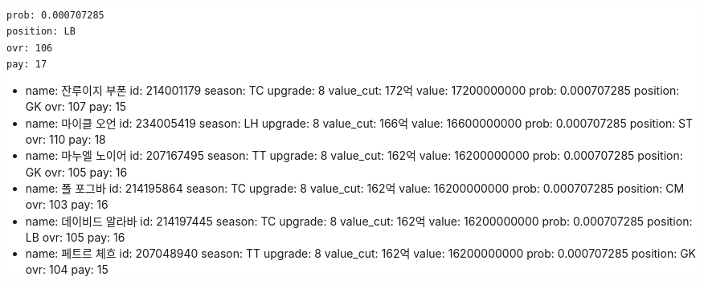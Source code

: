     prob: 0.000707285
    position: LB
    ovr: 106
    pay: 17
  - name: 잔루이지 부폰
    id: 214001179
    season: TC
    upgrade: 8
    value_cut: 172억
    value: 17200000000
    prob: 0.000707285
    position: GK
    ovr: 107
    pay: 15
  - name: 마이클 오언
    id: 234005419
    season: LH
    upgrade: 8
    value_cut: 166억
    value: 16600000000
    prob: 0.000707285
    position: ST
    ovr: 110
    pay: 18
  - name: 마누엘 노이어
    id: 207167495
    season: TT
    upgrade: 8
    value_cut: 162억
    value: 16200000000
    prob: 0.000707285
    position: GK
    ovr: 105
    pay: 16
  - name: 폴 포그바
    id: 214195864
    season: TC
    upgrade: 8
    value_cut: 162억
    value: 16200000000
    prob: 0.000707285
    position: CM
    ovr: 103
    pay: 16
  - name: 데이비드 알라바
    id: 214197445
    season: TC
    upgrade: 8
    value_cut: 162억
    value: 16200000000
    prob: 0.000707285
    position: LB
    ovr: 105
    pay: 16
  - name: 페트르 체흐
    id: 207048940
    season: TT
    upgrade: 8
    value_cut: 162억
    value: 16200000000
    prob: 0.000707285
    position: GK
    ovr: 104
    pay: 15